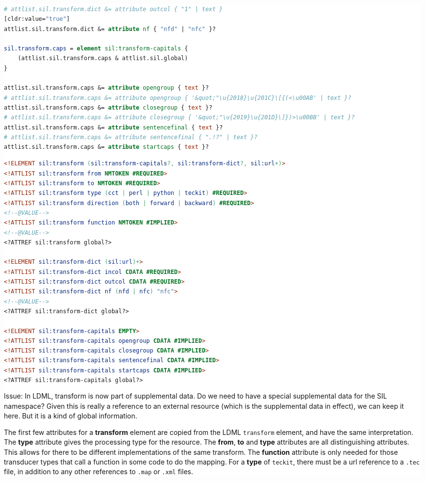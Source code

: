 ```rnc
# attlist.sil.transform.dict &= attribute outcol { "1" | text }
[cldr:value="true"]
attlist.sil.transform.dict &= attribute nf { "nfd" | "nfc" }?

sil.transform.caps = element sil:transform-capitals {
    (attlist.sil.transform.caps & attlist.sil.global)
}

attlist.sil.transform.caps &= attribute opengroup { text }?
# attlist.sil.transform.caps &= attribute opengroup { '&quot;"\u{2018}\u{201C}\[{(<\u00AB' | text }?
attlist.sil.transform.caps &= attribute closegroup { text }?
# attlist.sil.transform.caps &= attribute closegroup { '&quot;"\u{2019}\u{201D}\]})>\u00BB' | text }?
attlist.sil.transform.caps &= attribute sentencefinal { text }?
# attlist.sil.transform.caps &= attribute sentencefinal { ".!?" | text }?
attlist.sil.transform.caps &= attribute startcaps { text }?
```
```dtd
<!ELEMENT sil:transform (sil:transform-capitals?, sil:transform-dict?, sil:url+)>
<!ATTLIST sil:transform from NMTOKEN #REQUIRED>
<!ATTLIST sil:transform to NMTOKEN #REQUIRED>
<!ATTLIST sil:transform type (cct | perl | python | teckit) #REQUIRED>
<!ATTLIST sil:transform direction (both | forward | backward) #REQUIRED>
<!--@VALUE-->
<!ATTLIST sil:transform function NMTOKEN #IMPLIED>
<!--@VALUE-->
<?ATTREF sil:transform global?>

<!ELEMENT sil:transform-dict (sil:url)+>
<!ATTLIST sil:transform-dict incol CDATA #REQUIRED>
<!ATTLIST sil:transform-dict outcol CDATA #REQUIRED>
<!ATTLIST sil:transform-dict nf (nfd | nfc) "nfc">
<!--@VALUE-->
<?ATTREF sil:transform-dict global?>

<!ELEMENT sil:transform-capitals EMPTY>
<!ATTLIST sil:transform-capitals opengroup CDATA #IMPLIED>
<!ATTLIST sil:transform-capitals closegroup CDATA #IMPLIED>
<!ATTLIST sil:transform-capitals sentencefinal CDATA #IMPLIED>
<!ATTLIST sil:transform-capitals startcaps CDATA #IMPLIED>
<?ATTREF sil:transform-capitals global?>
```

Issue: In LDML, transform is now part of supplemental data. Do we need to have a special supplemental data for the SIL namespace? Given this is really a reference to an external resource (which is the supplemental data in effect), we can keep it here. But it is a kind of global information.

The first few attributes for a **transform** element are copied from the LDML `transform` element, and have the same interpretation. The **type** attribute gives the processing type for the resource. The **from**, **to** and **type** attributes are all distinguishing attributes. This allows for there to be different implementations of the same transform. The **function** attribute is only needed for those transducer types that call a function in some code to do the mapping. For a **type** of `teckit`, there must be a url reference to a `.tec` file, in addition to any other references to `.map` or `.xml` files.
